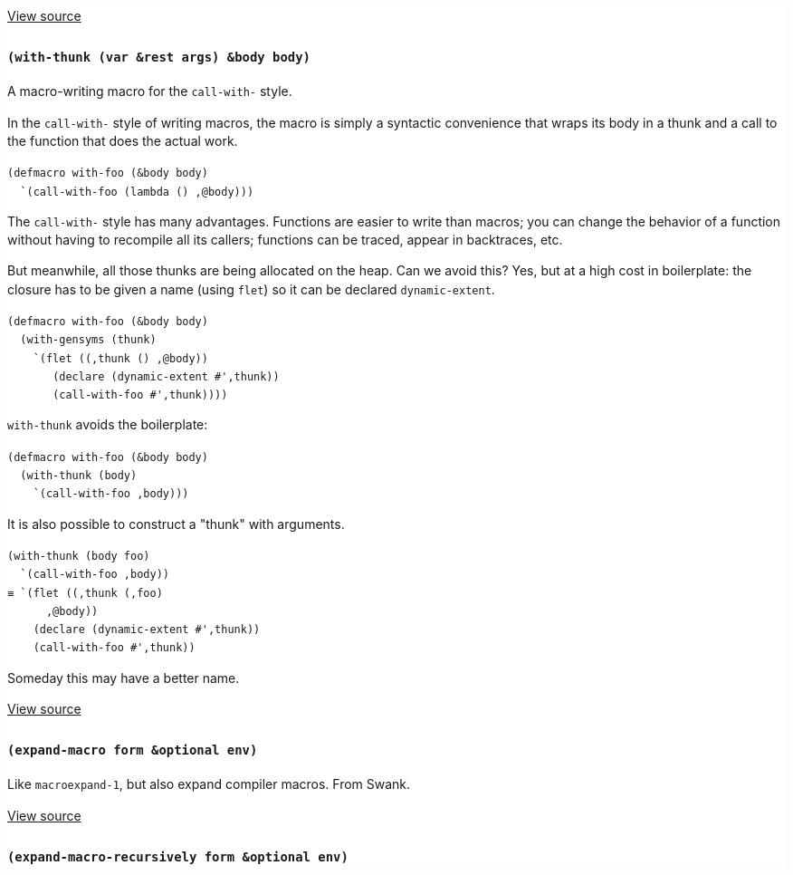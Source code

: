 [View source](macro-tools.lisp#L64)

### `(with-thunk (var &rest args) &body body)`

A macro-writing macro for the `call-with-` style.

In the `call-with-` style of writing macros, the macro is simply a
syntactic convenience that wraps its body in a thunk and a call to the
function that does the actual work.

    (defmacro with-foo (&body body)
      `(call-with-foo (lambda () ,@body)))

The `call-with-` style has many advantages. Functions are easier to
write than macros; you can change the behavior of a function without
having to recompile all its callers; functions can be traced, appear
in backtraces, etc.

But meanwhile, all those thunks are being allocated on the heap. Can
we avoid this? Yes, but at a high cost in boilerplate: the closure has
to be given a name (using `flet`) so it can be declared
`dynamic-extent`.

    (defmacro with-foo (&body body)
      (with-gensyms (thunk)
        `(flet ((,thunk () ,@body))
           (declare (dynamic-extent #',thunk))
           (call-with-foo #',thunk))))

`with-thunk` avoids the boilerplate:

    (defmacro with-foo (&body body)
      (with-thunk (body)
        `(call-with-foo ,body)))

It is also possible to construct a "thunk" with arguments.

    (with-thunk (body foo)
      `(call-with-foo ,body))
    ≡ `(flet ((,thunk (,foo)
          ,@body))
        (declare (dynamic-extent #',thunk))
        (call-with-foo #',thunk))

Someday this may have a better name.

[View source](macro-tools.lisp#L77)

### `(expand-macro form &optional env)`

Like `macroexpand-1`, but also expand compiler macros.
From Swank.

[View source](macro-tools.lisp#L133)

### `(expand-macro-recursively form &optional env)`
